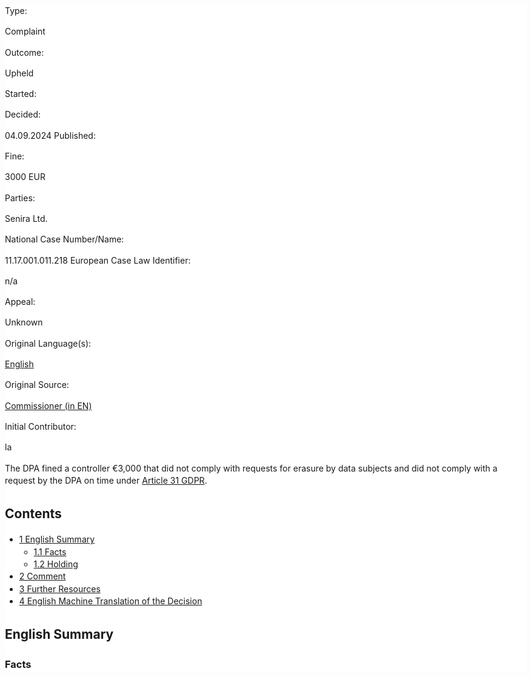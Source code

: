 Type:

Complaint

Outcome:

Upheld

Started:

Decided:

04.09.2024 Published:

Fine:

3000 EUR

Parties:

Senira Ltd.

National Case Number/Name:

11.17.001.011.218 European Case Law Identifier:

n/a

Appeal:

Unknown  

Original Language(s):

[English](/index.php?title=Category:English "Category:English")

Original Source:

[Commissioner (in EN)](https://www.dataprotection.gov.cy/dataprotection/dataprotection.nsf/9D51EA60B8CB6E33C2258BF2004C7F8F/$file/Senira%202024%20\(an\).pdf)

Initial Contributor:

la

The DPA fined a controller €3,000 that did not comply with requests for erasure by data subjects and did not comply with a request by the DPA on time under [Article 31 GDPR](/index.php?title=Article_31_GDPR "Article 31 GDPR").

## Contents

*   [1 English Summary](#English_Summary)
    *   [1.1 Facts](#Facts)
    *   [1.2 Holding](#Holding)
*   [2 Comment](#Comment)
*   [3 Further Resources](#Further_Resources)
*   [4 English Machine Translation of the Decision](#English_Machine_Translation_of_the_Decision)

## English Summary

### Facts
